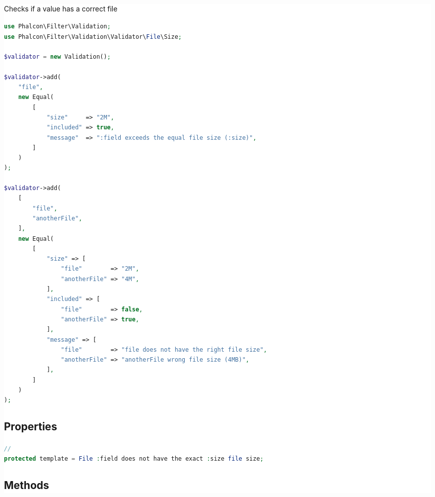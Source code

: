 Checks if a value has a correct file

```php
use Phalcon\Filter\Validation;
use Phalcon\Filter\Validation\Validator\File\Size;

$validator = new Validation();

$validator->add(
    "file",
    new Equal(
        [
            "size"     => "2M",
            "included" => true,
            "message"  => ":field exceeds the equal file size (:size)",
        ]
    )
);

$validator->add(
    [
        "file",
        "anotherFile",
    ],
    new Equal(
        [
            "size" => [
                "file"        => "2M",
                "anotherFile" => "4M",
            ],
            "included" => [
                "file"        => false,
                "anotherFile" => true,
            ],
            "message" => [
                "file"        => "file does not have the right file size",
                "anotherFile" => "anotherFile wrong file size (4MB)",
            ],
        ]
    )
);
```


## Properties
```php
//
protected template = File :field does not have the exact :size file size;

```

## Methods
